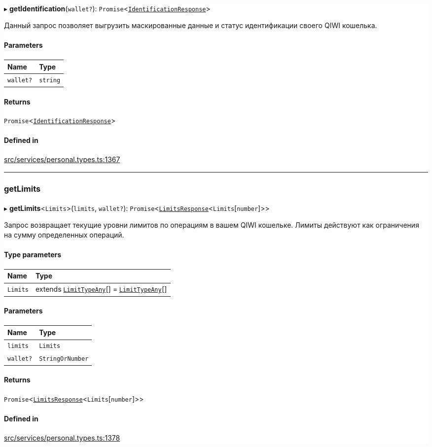 ▸ **getIdentification**(`wallet?`): `Promise`<[`IdentificationResponse`](../modules/QIWI.md#identificationresponse)\>

Данный запрос позволяет выгрузить маскированные данные и
статус идентификации своего QIWI кошелька.

#### Parameters

| Name | Type |
| :------ | :------ |
| `wallet?` | `string` |

#### Returns

`Promise`<[`IdentificationResponse`](../modules/QIWI.md#identificationresponse)\>

#### Defined in

[src/services/personal.types.ts:1367](https://github.com/AlexXanderGrib/node-qiwi-sdk/blob/59731a2/src/services/personal.types.ts#L1367)

___

### getLimits

▸ **getLimits**<`Limits`\>(`limits`, `wallet?`): `Promise`<[`LimitsResponse`](../modules/QIWI.md#limitsresponse)<`Limits`[`number`]\>\>

Запрос возвращает текущие уровни лимитов по операциям в вашем
QIWI кошельке. Лимиты действуют как ограничения на сумму
определенных операций.

#### Type parameters

| Name | Type |
| :------ | :------ |
| `Limits` | extends [`LimitTypeAny`](../modules/QIWI.md#limittypeany)[] = [`LimitTypeAny`](../modules/QIWI.md#limittypeany)[] |

#### Parameters

| Name | Type |
| :------ | :------ |
| `limits` | `Limits` |
| `wallet?` | `StringOrNumber` |

#### Returns

`Promise`<[`LimitsResponse`](../modules/QIWI.md#limitsresponse)<`Limits`[`number`]\>\>

#### Defined in

[src/services/personal.types.ts:1378](https://github.com/AlexXanderGrib/node-qiwi-sdk/blob/59731a2/src/services/personal.types.ts#L1378)
